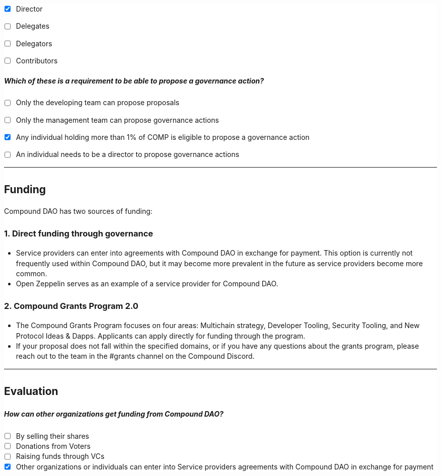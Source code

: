 - [x]  Director
- [ ]  Delegates
- [ ]  Delegators
- [ ]  Contributors





##### Which of these is a requirement to be able to propose a governance action?  
     
- [ ]  Only the developing team can propose proposals
- [ ]  Only the management team can propose governance actions
- [x]  Any individual holding more than 1% of COMP is eligible to propose a governance action
- [ ]  An individual needs to be a director to propose governance actions

    


---
## Funding

Compound DAO has two sources of funding:

### 1. Direct funding through governance
- Service providers can enter into agreements with Compound DAO in exchange for payment. This option is currently not frequently used within Compound DAO, but it may become more prevalent in the future as service providers become more common.
- Open Zeppelin serves as an example of a service provider for Compound DAO.

### 2. Compound Grants Program 2.0
- The Compound Grants Program focuses on four areas: Multichain strategy, Developer Tooling, Security Tooling, and New Protocol Ideas & Dapps. Applicants can apply directly for funding through the program.
- If your proposal does not fall within the specified domains, or if you have any questions about the grants program, please reach out to the team in the #grants channel on the Compound Discord.

    


---
## Evaluation





##### How can other organizations get funding from Compound DAO?  
     
- [ ]  By selling their shares
- [ ]  Donations from Voters
- [ ]  Raising funds through VCs
- [x]  Other organizations or individuals can enter into Service providers agreements with Compound DAO in exchange for payment
